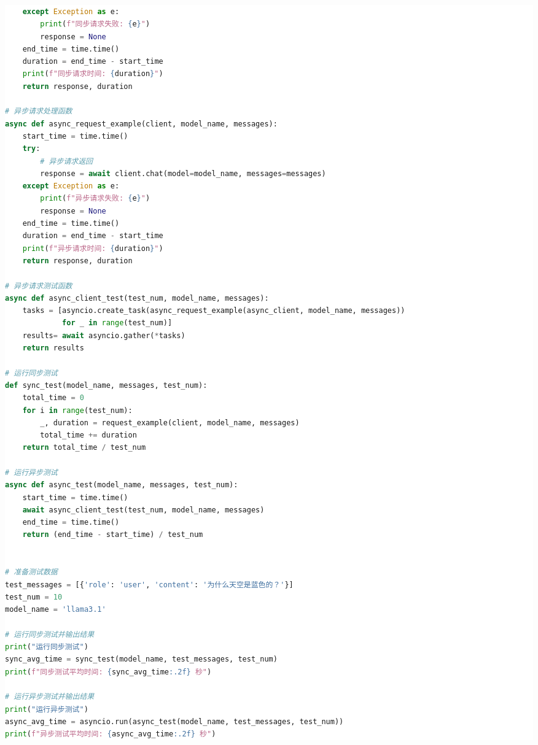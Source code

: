 ```python
    except Exception as e:
        print(f"同步请求失败: {e}")
        response = None
    end_time = time.time()
    duration = end_time - start_time
    print(f"同步请求时间: {duration}")
    return response, duration

# 异步请求处理函数
async def async_request_example(client, model_name, messages):
    start_time = time.time()
    try:
        # 异步请求返回
        response = await client.chat(model=model_name, messages=messages)
    except Exception as e:
        print(f"异步请求失败: {e}")
        response = None
    end_time = time.time()
    duration = end_time - start_time
    print(f"异步请求时间: {duration}")
    return response, duration

# 异步请求测试函数
async def async_client_test(test_num, model_name, messages):
    tasks = [asyncio.create_task(async_request_example(async_client, model_name, messages)) 
             for _ in range(test_num)]
    results= await asyncio.gather(*tasks)
    return results

# 运行同步测试
def sync_test(model_name, messages, test_num):
    total_time = 0
    for i in range(test_num):
        _, duration = request_example(client, model_name, messages)
        total_time += duration
    return total_time / test_num

# 运行异步测试
async def async_test(model_name, messages, test_num):
    start_time = time.time()
    await async_client_test(test_num, model_name, messages)
    end_time = time.time()
    return (end_time - start_time) / test_num


# 准备测试数据
test_messages = [{'role': 'user', 'content': '为什么天空是蓝色的？'}]
test_num = 10
model_name = 'llama3.1'

# 运行同步测试并输出结果
print("运行同步测试")
sync_avg_time = sync_test(model_name, test_messages, test_num)
print(f"同步测试平均时间: {sync_avg_time:.2f} 秒")

# 运行异步测试并输出结果
print("运行异步测试")
async_avg_time = asyncio.run(async_test(model_name, test_messages, test_num))
print(f"异步测试平均时间: {async_avg_time:.2f} 秒")
```
